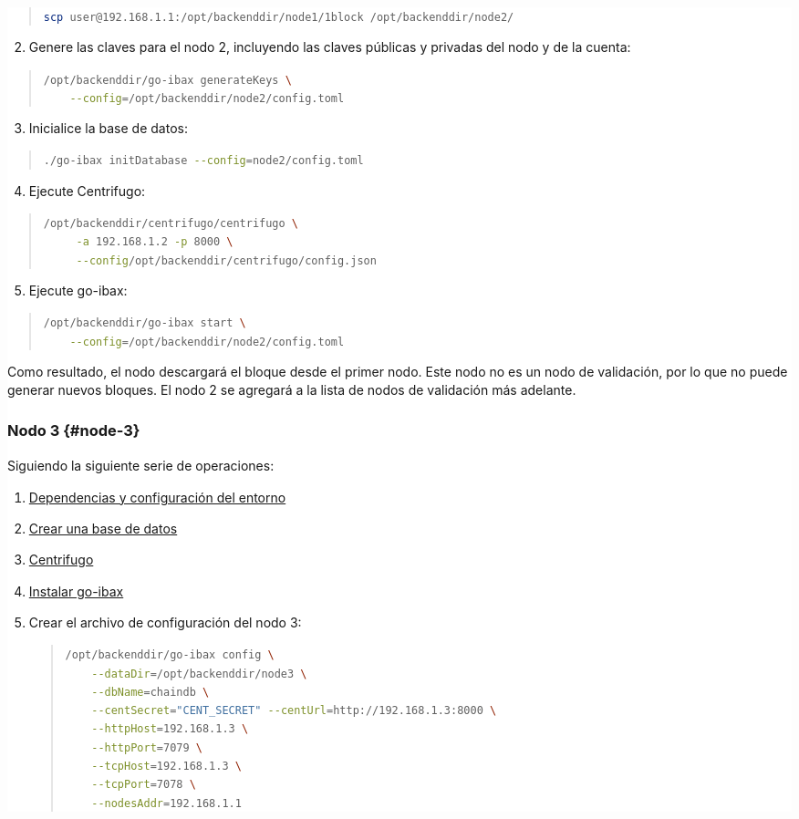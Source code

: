 > ``` bash
> scp user@192.168.1.1:/opt/backenddir/node1/1block /opt/backenddir/node2/
> ```

2. Genere las claves para el nodo 2, incluyendo las claves públicas y privadas del nodo y de la cuenta:

> ``` bash
> /opt/backenddir/go-ibax generateKeys \
>     --config=/opt/backenddir/node2/config.toml
> ```

3. Inicialice la base de datos:

> ``` bash
> ./go-ibax initDatabase --config=node2/config.toml
> ```

4. Ejecute Centrifugo:

> ``` bash
> /opt/backenddir/centrifugo/centrifugo \
>      -a 192.168.1.2 -p 8000 \
>      --config/opt/backenddir/centrifugo/config.json
> ```

5. Ejecute go-ibax:

> ``` bash
> /opt/backenddir/go-ibax start \
>     --config=/opt/backenddir/node2/config.toml
> ```

Como resultado, el nodo descargará el bloque desde el primer nodo. Este nodo no es un nodo de validación, por lo que no puede generar nuevos bloques. El nodo 2 se agregará a la lista de nodos de validación más adelante.

### Nodo 3 {#node-3}

Siguiendo la siguiente serie de operaciones:

1. [Dependencias y configuración del entorno](#dependencies-and-environment-settings)
2. [Crear una base de datos](#create-a-database)
3. [Centrifugo](#centrifugo)
4. [Instalar go-ibax](#install-go-ibax)
5. Crear el archivo de configuración del nodo 3:

    > ``` bash
    > /opt/backenddir/go-ibax config \
    >     --dataDir=/opt/backenddir/node3 \
    >     --dbName=chaindb \
    >     --centSecret="CENT_SECRET" --centUrl=http://192.168.1.3:8000 \
    >     --httpHost=192.168.1.3 \
    >     --httpPort=7079 \
    >     --tcpHost=192.168.1.3 \
    >     --tcpPort=7078 \
    >     --nodesAddr=192.168.1.1
    > ```
